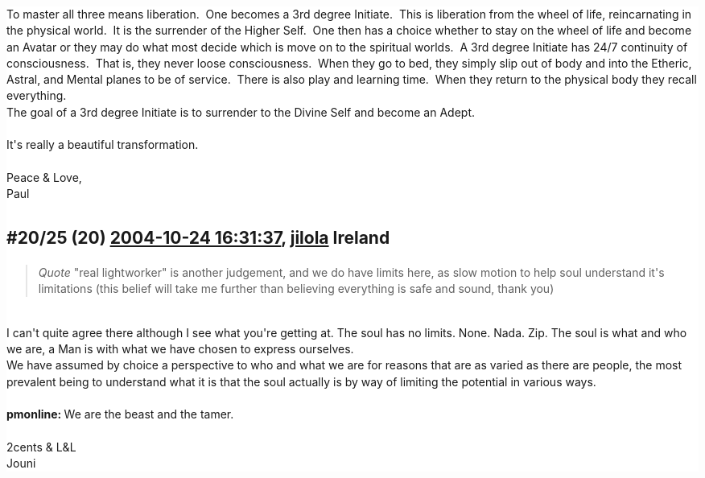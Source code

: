 To master all three means liberation.  One becomes a 3rd degree Initiate.  This is liberation from the wheel of life, reincarnating in the physical world.  It is the surrender of the Higher Self.  One then has a choice whether to stay on the wheel of life and become an Avatar or they may do what most decide which is move on to the spiritual worlds.  A 3rd degree Initiate has 24/7 continuity of consciousness.  That is, they never loose consciousness.  When they go to bed, they simply slip out of body and into the Etheric, Astral, and Mental planes to be of service.  There is also play and learning time.  When they return to the physical body they recall everything.
<br>
The goal of a 3rd degree Initiate is to surrender to the Divine Self and become an Adept.
<br>
<br>
It's really a beautiful transformation.
<br>
<br>
Peace &amp; Love,
<br>
Paul
</section>

## \#20/25 (20) [2004-10-24 16:31:37](https://www.astralpulse.com/forums/index.php?msg=131294), [jilola](https://www.astralpulse.com/forums/profile/?u=755) Ireland ##
<section>
<blockquote class="bbc_standard_quote">
 <cite>
  Quote
 </cite>
 "real lightworker" is another judgement, and we do have limits here, as slow motion to help soul understand it's limitations (this belief will take me further than believing everything is safe and sound, thank you)
</blockquote>
<br>
I can't quite agree there although I see what you're getting at. The soul has no limits. None. Nada. Zip. The soul is what and who we are, a Man is with what we have chosen to express ourselves.
<br>
We have assumed by choice a perspective to who and what we are for reasons that are as varied as there are people, the most prevalent being to understand what it is that the soul actually is by way of limiting the potential in various ways.
<br>
<br>
<b>
 pmonline:
</b>
We are the beast and the tamer.
<br>
<br>
2cents &amp; L&amp;L
<br>
Jouni
</section>
